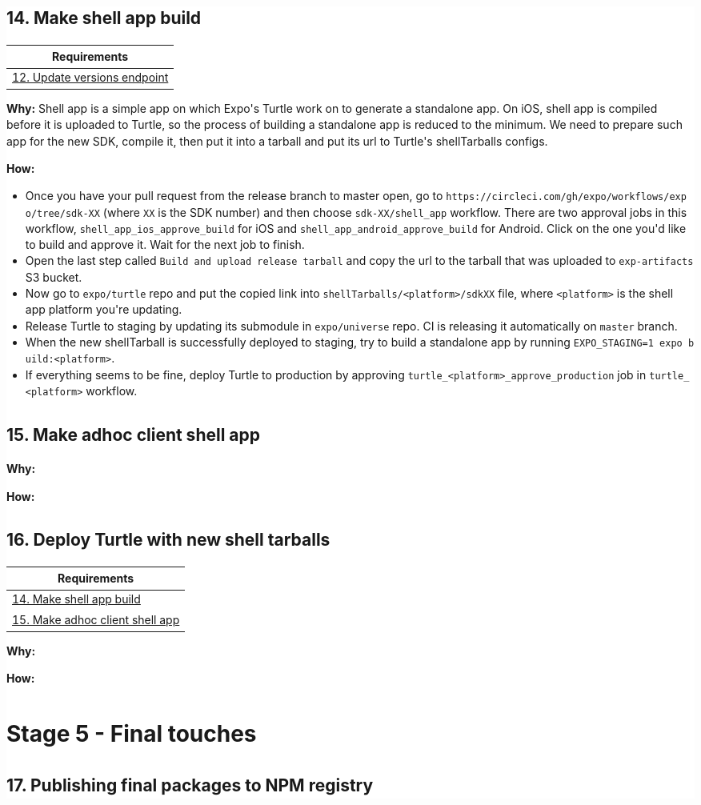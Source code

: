 ## 14. Make shell app build

| Requirements                                                 |
| ------------------------------------------------------------ |
| [12. Update versions endpoint](#12-update-versions-endpoint) |

**Why:** Shell app is a simple app on which Expo's Turtle work on to generate a standalone app. On iOS, shell app is compiled before it is uploaded to Turtle, so the process of building a standalone app is reduced to the minimum. We need to prepare such app for the new SDK, compile it, then put it into a tarball and put its url to Turtle's shellTarballs configs.

**How:**

- Once you have your pull request from the release branch to master open, go to `https://circleci.com/gh/expo/workflows/expo/tree/sdk-XX` (where `XX` is the SDK number) and then choose `sdk-XX/shell_app` workflow. There are two approval jobs in this workflow, `shell_app_ios_approve_build` for iOS and `shell_app_android_approve_build` for Android. Click on the one you'd like to build and approve it. Wait for the next job to finish.
- Open the last step called `Build and upload release tarball` and copy the url to the tarball that was uploaded to `exp-artifacts` S3 bucket.
- Now go to `expo/turtle` repo and put the copied link into `shellTarballs/<platform>/sdkXX` file, where `<platform>` is the shell app platform you're updating.
- Release Turtle to staging by updating its submodule in `expo/universe` repo. CI is releasing it automatically on `master` branch.
- When the new shellTarball is successfully deployed to staging, try to build a standalone app by running `EXPO_STAGING=1 expo build:<platform>`.
- If everything seems to be fine, deploy Turtle to production by approving `turtle_<platform>_approve_production` job in `turtle_<platform>` workflow.

## 15. Make adhoc client shell app

**Why:**

**How:**

## 16. Deploy Turtle with new shell tarballs

| Requirements                                                       |
| ------------------------------------------------------------------ |
| [14. Make shell app build](#14-make-shell-app-build)               |
| [15. Make adhoc client shell app](#15-make-adhoc-client-shell-app) |

**Why:**

**How:**

# Stage 5 - Final touches

## 17. Publishing final packages to NPM registry
